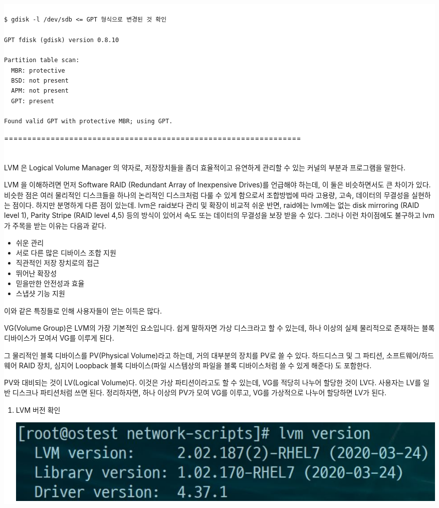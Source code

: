 ```

$ gdisk -l /dev/sdb <= GPT 형식으로 변경된 것 확인

GPT fdisk (gdisk) version 0.8.10

Partition table scan:
  MBR: protective
  BSD: not present
  APM: not present
  GPT: present

Found valid GPT with protective MBR; using GPT.
```

================================================================

# <LVM>

LVM 은 Logical Volume Manager 의 약자로, 저장장치들을 좀더 효율적이고 유연하게 관리할 수 있는 커널의 부분과 프로그램을 말한다.

LVM 을 이해하려면 먼저 Software RAID (Redundant Array of Inexpensive Drives)를 언급해야 하는데, 이 둘은 비슷하면서도 큰 차이가 있다. 비슷한 점은 여러 물리적인 디스크들을 하나의 논리적인 디스크처럼 다룰 수 있게 함으로서 조합방법에 따라 고용량, 고속, 데이터의 무결성을 실현하는 점이다. 하지만 분명하게 다른 점이 있는데. lvm은 raid보다 관리 및 확장이 비교적 쉬운 반면, raid에는 lvm에는 없는 disk mirroring (RAID level 1), Parity Stripe (RAID level 4,5) 등의 방식이 있어서 속도 또는 데이터의 무결성을 보장 받을 수 있다. 그러나 이런 차이점에도 불구하고 lvm가 주목을 받는 이유는 다음과 같다.

- 쉬운 관리
- 서로 다른 많은 디바이스 조합 지원
- 직관적인 저장 장치로의 접근
- 뛰어난 확장성
- 믿을만한 안전성과 효율
- 스냅샷 기능 지원

이와 같은 특징들로 인해 사용자들이 얻는 이득은 많다.

VG(Volume Group)은 LVM의 가장 기본적인 요소입니다. 쉽게 말하자면 가상 디스크라고 할 수 있는데, 하나 이상의 실제 물리적으로 존재하는 블록 디바이스가 모여서 VG를 이루게 된다.

그 물리적인 블록 디바이스를 PV(Physical Volume)라고 하는데, 거의 대부분의 장치를 PV로 쓸 수 있다. 하드디스크 및 그 파티션, 소프트웨어/하드웨어 RAID 장치, 심지어 Loopback 블록 디바이스(파일 시스템상의 파일을 블록 디바이스처럼 쓸 수 있게 해준다) 도 포함한다.

PV와 대비되는 것이 LV(Logical Volume)다. 이것은 가상 파티션이라고도 할 수 있는데, VG를 적당히 나누어 할당한 것이 LV다. 사용자는 LV를 일반 디스크나 파티션처럼 쓰면 된다. 정리하자면, 하나 이상의 PV가 모여 VG를 이루고, VG를 가상적으로 나누어 할당하면 LV가 된다.

1. LVM 버전 확인

    ![RHEL%20OS%20%E1%84%89%E1%85%A5%E1%86%AF%E1%84%8E%E1%85%B5%20%E1%84%86%E1%85%B5%E1%86%BE%20%E1%84%80%E1%85%B5%E1%84%87%E1%85%A9%E1%86%AB%20%E1%84%92%E1%85%AA%E1%86%AB%E1%84%80%E1%85%A7%E1%86%BC%20%E1%84%80%E1%85%AE%E1%84%89%E1%85%A5%E1%86%BC%2083f724c0f17345cd855dff19a8a28901/17.jpg](RHEL%20OS%20%E1%84%89%E1%85%A5%E1%86%AF%E1%84%8E%E1%85%B5%20%E1%84%86%E1%85%B5%E1%86%BE%20%E1%84%80%E1%85%B5%E1%84%87%E1%85%A9%E1%86%AB%20%E1%84%92%E1%85%AA%E1%86%AB%E1%84%80%E1%85%A7%E1%86%BC%20%E1%84%80%E1%85%AE%E1%84%89%E1%85%A5%E1%86%BC%2083f724c0f17345cd855dff19a8a28901/17.jpg)
